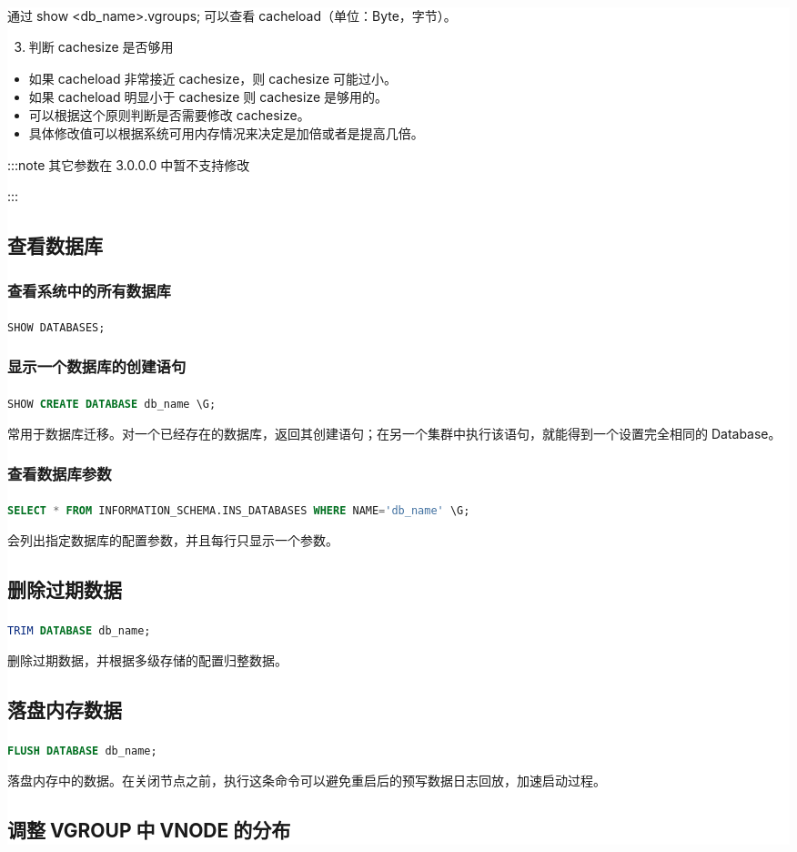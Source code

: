 通过 show \<db_name>.vgroups; 可以查看 cacheload（单位：Byte，字节）。

3. 判断 cachesize 是否够用

- 如果 cacheload 非常接近 cachesize，则 cachesize 可能过小。
- 如果 cacheload 明显小于 cachesize 则 cachesize 是够用的。
- 可以根据这个原则判断是否需要修改 cachesize。
- 具体修改值可以根据系统可用内存情况来决定是加倍或者是提高几倍。

:::note
其它参数在 3.0.0.0 中暂不支持修改

:::

## 查看数据库

### 查看系统中的所有数据库

```sql
SHOW DATABASES;
```

### 显示一个数据库的创建语句

```sql
SHOW CREATE DATABASE db_name \G;
```

常用于数据库迁移。对一个已经存在的数据库，返回其创建语句；在另一个集群中执行该语句，就能得到一个设置完全相同的 Database。

### 查看数据库参数

```sql
SELECT * FROM INFORMATION_SCHEMA.INS_DATABASES WHERE NAME='db_name' \G;
```

会列出指定数据库的配置参数，并且每行只显示一个参数。

## 删除过期数据

```sql
TRIM DATABASE db_name;
```

删除过期数据，并根据多级存储的配置归整数据。

## 落盘内存数据

```sql
FLUSH DATABASE db_name;
```

落盘内存中的数据。在关闭节点之前，执行这条命令可以避免重启后的预写数据日志回放，加速启动过程。

## 调整 VGROUP 中 VNODE 的分布
